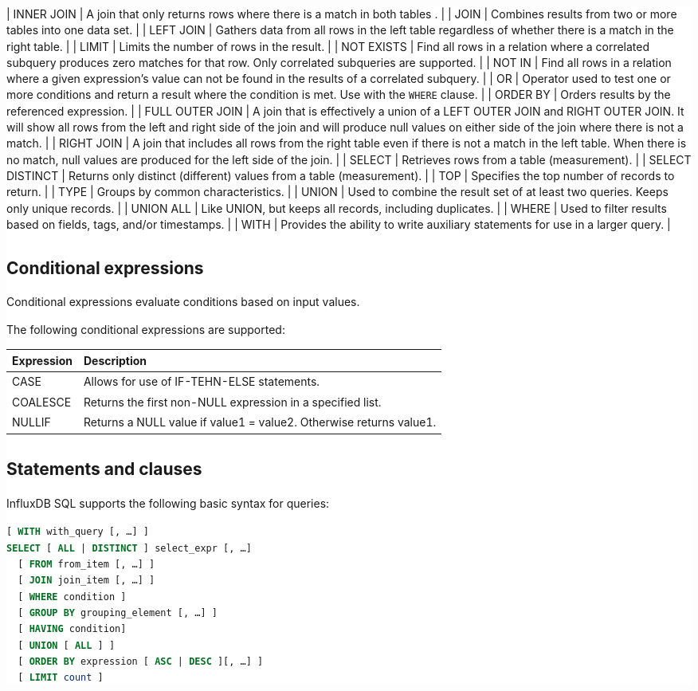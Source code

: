 | INNER JOIN      | A join that only returns rows where there is a match in both tables .                                                                                                                                                            |
| JOIN            | Combines results from two or more tables into one data set.                                                                                                                                                                      |
| LEFT JOIN       | Gathers data from all rows in the left table regardless of whether there is a match in the right table.                                                                                                                          |
| LIMIT           | Limits the number of rows in the result.                                                                                                                                                                                         |
| NOT EXISTS      | Find all rows in a relation where a correlated subquery produces zero matches for that row. Only correlated subqueries are supported.                                                                                            |
| NOT IN          | Find all rows in a relation where a given expression’s value can not be found in the results of a correlated subquery.                                                                                                           |
| OR              | Operator used to test one or more conditions and return a result where the condition is met. Use with the `WHERE` clause.                                                                                                        |
| ORDER BY        | Orders results by the referenced expression.                                                                                                                                                                                     |
| FULL OUTER JOIN | A join that is effectively a union of a LEFT OUTER JOIN and RIGHT OUTER JOIN. It will show all rows from the left and right side of the join and will produce null values on either side of the join where there is not a match. |
| RIGHT JOIN      | A join that includes all rows from the right table even if there is not a match in the left table. When there is no match, null values are produced for the left side of the join.                                               |
| SELECT          | Retrieves rows from a table (measurement).                                                                                                                                                                                       |
| SELECT DISTINCT | Returns only distinct (different) values from a table (measurement).                                                                                                                                                             |
| TOP             | Specifies the top number of records to return.                                                                                                                                                                                   |
| TYPE            | Groups by common characteristics.                                                                                                                                                                                                |
| UNION           | Used to combine the result set of at least two queries. Keeps only unique records.                                                                                                                                               |
| UNION  ALL      | Like UNION, but keeps all records, including duplicates.                                                                                                                                                                         |
| WHERE           | Used to filter results based on fields, tags, and/or timestamps.                                                                                                                                                                 |
| WITH            | Provides the ability to write auxiliary statements for use in a larger query.                                                                                                                                                    |

## Conditional expressions

Conditional expressions evaluate conditions based on input values.

The following conditional expressions are supported:

| Expression | Description                                                        |
| :--------- | :----------------------------------------------------------------- |
| CASE       | Allows for use of IF-TEHN-ELSE statements.                          |
| COALESCE   | Returns the first non-NULL expression in a specified list.         |
| NULLIF     | Returns a NULL value if value1 = value2. Otherwise returns value1. |

## Statements and clauses

InfluxDB SQL supports the following basic syntax for queries:

```sql
[ WITH with_query [, …] ]  
SELECT [ ALL | DISTINCT ] select_expr [, …]  
  [ FROM from_item [, …] ]  
  [ JOIN join_item [, …] ]  
  [ WHERE condition ]  
  [ GROUP BY grouping_element [, …] ]  
  [ HAVING condition]  
  [ UNION [ ALL ] ]
  [ ORDER BY expression [ ASC | DESC ][, …] ]  
  [ LIMIT count ]  
```
